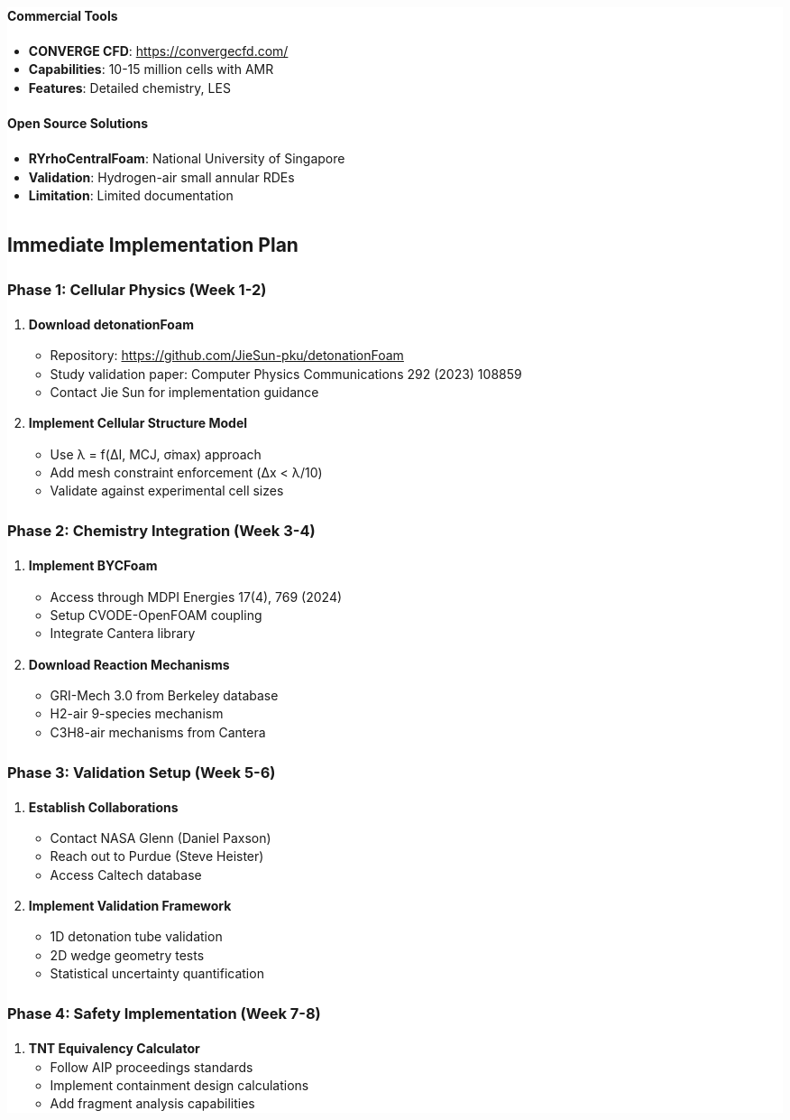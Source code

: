 #### Commercial Tools
- **CONVERGE CFD**: https://convergecfd.com/
- **Capabilities**: 10-15 million cells with AMR
- **Features**: Detailed chemistry, LES

#### Open Source Solutions
- **RYrhoCentralFoam**: National University of Singapore
- **Validation**: Hydrogen-air small annular RDEs
- **Limitation**: Limited documentation

## Immediate Implementation Plan

### Phase 1: Cellular Physics (Week 1-2)
1. **Download detonationFoam**
   - Repository: https://github.com/JieSun-pku/detonationFoam
   - Study validation paper: Computer Physics Communications 292 (2023) 108859
   - Contact Jie Sun for implementation guidance

2. **Implement Cellular Structure Model**
   - Use λ = f(ΔI, MCJ, σ̇max) approach
   - Add mesh constraint enforcement (Δx < λ/10)
   - Validate against experimental cell sizes

### Phase 2: Chemistry Integration (Week 3-4)
1. **Implement BYCFoam**
   - Access through MDPI Energies 17(4), 769 (2024)
   - Setup CVODE-OpenFOAM coupling
   - Integrate Cantera library

2. **Download Reaction Mechanisms**
   - GRI-Mech 3.0 from Berkeley database
   - H2-air 9-species mechanism
   - C3H8-air mechanisms from Cantera

### Phase 3: Validation Setup (Week 5-6)
1. **Establish Collaborations**
   - Contact NASA Glenn (Daniel Paxson)
   - Reach out to Purdue (Steve Heister)
   - Access Caltech database

2. **Implement Validation Framework**
   - 1D detonation tube validation
   - 2D wedge geometry tests
   - Statistical uncertainty quantification

### Phase 4: Safety Implementation (Week 7-8)
1. **TNT Equivalency Calculator**
   - Follow AIP proceedings standards
   - Implement containment design calculations
   - Add fragment analysis capabilities
